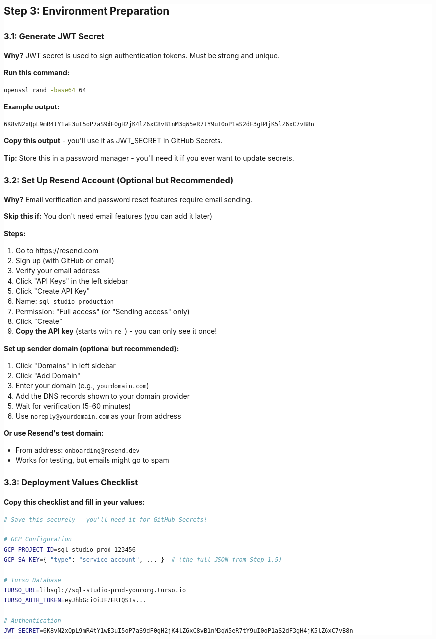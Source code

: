## Step 3: Environment Preparation

### 3.1: Generate JWT Secret

**Why?** JWT secret is used to sign authentication tokens. Must be strong and unique.

**Run this command:**
```bash
openssl rand -base64 64
```

**Example output:**
```
6K8vN2xQpL9mR4tY1wE3uI5oP7aS9dF0gH2jK4lZ6xC8vB1nM3qW5eR7tY9uI0oP1aS2dF3gH4jK5lZ6xC7vB8n
```

**Copy this output** - you'll use it as JWT_SECRET in GitHub Secrets.

**Tip:** Store this in a password manager - you'll need it if you ever want to update secrets.

### 3.2: Set Up Resend Account (Optional but Recommended)

**Why?** Email verification and password reset features require email sending.

**Skip this if:** You don't need email features (you can add it later)

**Steps:**

1. Go to https://resend.com
2. Sign up (with GitHub or email)
3. Verify your email address
4. Click "API Keys" in the left sidebar
5. Click "Create API Key"
6. Name: `sql-studio-production`
7. Permission: "Full access" (or "Sending access" only)
8. Click "Create"
9. **Copy the API key** (starts with `re_`) - you can only see it once!

**Set up sender domain (optional but recommended):**

1. Click "Domains" in left sidebar
2. Click "Add Domain"
3. Enter your domain (e.g., `yourdomain.com`)
4. Add the DNS records shown to your domain provider
5. Wait for verification (5-60 minutes)
6. Use `noreply@yourdomain.com` as your from address

**Or use Resend's test domain:**
- From address: `onboarding@resend.dev`
- Works for testing, but emails might go to spam

### 3.3: Deployment Values Checklist

**Copy this checklist and fill in your values:**

```bash
# Save this securely - you'll need it for GitHub Secrets!

# GCP Configuration
GCP_PROJECT_ID=sql-studio-prod-123456
GCP_SA_KEY={ "type": "service_account", ... }  # (the full JSON from Step 1.5)

# Turso Database
TURSO_URL=libsql://sql-studio-prod-yourorg.turso.io
TURSO_AUTH_TOKEN=eyJhbGciOiJFZERTQSIs...

# Authentication
JWT_SECRET=6K8vN2xQpL9mR4tY1wE3uI5oP7aS9dF0gH2jK4lZ6xC8vB1nM3qW5eR7tY9uI0oP1aS2dF3gH4jK5lZ6xC7vB8n

```